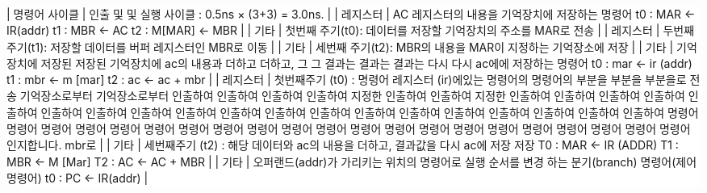 | 명령어 사이클 | 인출 및 및 실행 사이클 : 0.5ns × (3+3) = 3.0ns.                                                                                                                                                                                                                                                                                                                                                                                                                                                                                                                                                                                                                |
| 레지스터      | AC 레지스터의 내용을 기억장치에 저장하는 명령어 t0 : MAR ← IR(addr) t1 : MBR ← AC t2 : M[MAR] ← MBR                                                                                                                                                                                                                                                                                                                                                                                                                                                                                                                                                            |
| 기타          | 첫번째 주기(t0): 데이터를 저장할 기억장치의 주소를 MAR로 전송                                                                                                                                                                                                                                                                                                                                                                                                                                                                                                                                                                                                  |
| 레지스터      | 두번째 주기(t1): 저장할 데이터를 버퍼 레지스터인 MBR로 이동                                                                                                                                                                                                                                                                                                                                                                                                                                                                                                                                                                                                    |
| 기타          | 세번째 주기(t2): MBR의 내용을 MAR이 지정하는 기억장소에 저장                                                                                                                                                                                                                                                                                                                                                                                                                                                                                                                                                                                                   |
| 기타          | 기억장치에 저장된 저장된 기억장치에 ac의 내용과 더하고 더하고, 그 그 결과는 결과는 결과는 다시 다시 ac에에 저장하는 명령어 t0 : mar ← ir (addr) t1 : mbr ← m [mar] t2 : ac ← ac + mbr                                                                                                                                                                                                                                                                                                                                                                                                                                                                          |
| 레지스터      | 첫번째주기 (t0) : 명령어 레지스터 (ir)에있는 명령어의 명령어의 부분을 부분을 부분을로 전송 기억장소로부터 기억장소로부터 인출하여 인출하여 인출하여 인출하여 지정한 인출하여 인출하여 지정한 인출하여 인출하여 인출하여 인출하여 인출하여 인출하여 인출하여 인출하여 인출하여 인출하여 인출하여 인출하여 인출하여 인출하여 인출하여 인출하여 인출하여 인출하여 인출하여 명령어 명령어 명령어 명령어 명령어 명령어 명령어 명령어 명령어 명령어 명령어 명령어 명령어 명령어 명령어 명령어 명령어 명령어 명령어 명령어 명령어인지합니다. mbr로                                                                                                                    |
| 기타          | 세번째주기 (t2) : 해당 데이터와 ac의 내용을 더하고, 결과값을 다시 ac에 저장 저장 T0 : MAR ← IR (ADDR) T1 : MBR ← M [Mar] T2 : AC ← AC + MBR                                                                                                                                                                                                                                                                                                                                                                                                                                                                                                                    |
| 기타          | 오퍼랜드(addr)가 가리키는 위치의 명령어로 실행 순서를 변경 하는 분기(branch) 명령어(제어 명령어) t0 : PC ← IR(addr)                                                                                                                                                                                                                                                                                                                                                                                                                                                                                                                                            |